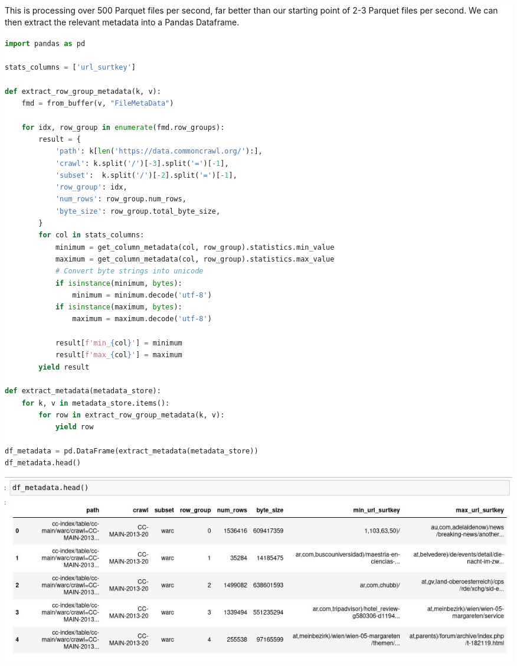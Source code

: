 
This is processing over 500 Parquet files per second, far better than our starting point of 2-3 Parquet files per second.
We can then extract the relevant metadata into a Pandas Dataframe.

```python
import pandas as pd

stats_columns = ['url_surtkey']

def extract_row_group_metadata(k, v):
    fmd = from_buffer(v, "FileMetaData")

    for idx, row_group in enumerate(fmd.row_groups):
        result = {
            'path': k[len('https://data.commoncrawl.org/'):],
            'crawl': k.split('/')[-3].split('=')[-1],
            'subset':  k.split('/')[-2].split('=')[-1],
            'row_group': idx,
            'num_rows': row_group.num_rows,
            'byte_size': row_group.total_byte_size,
        }
        for col in stats_columns:
            minimum = get_column_metadata(col, row_group).statistics.min_value
            maximum = get_column_metadata(col, row_group).statistics.max_value
            # Convert byte strings into unicode
            if isinstance(minimum, bytes):
                minimum = minimum.decode('utf-8')
            if isinstance(maximum, bytes):
                maximum = maximum.decode('utf-8')

            result[f'min_{col}'] = minimum
            result[f'max_{col}'] = maximum
        yield result

def extract_metadata(metadata_store):
    for k, v in metadata_store.items():
        for row in extract_row_group_metadata(k, v):
            yield row

df_metadata = pd.DataFrame(extract_metadata(metadata_store))
df_metadata.head()
```

![First few rows of extracted metadata](/images/common_crawl_parquet_index_row_group_metadata.jpg)
